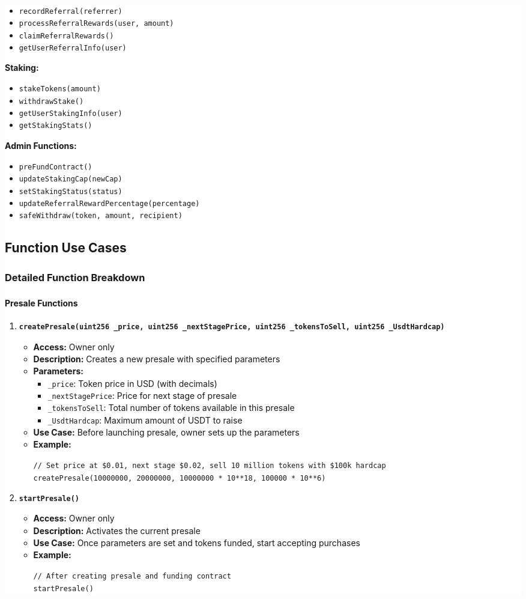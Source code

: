 - `recordReferral(referrer)`
- `processReferralRewards(user, amount)`
- `claimReferralRewards()`
- `getUserReferralInfo(user)`

**Staking:**

- `stakeTokens(amount)`
- `withdrawStake()`
- `getUserStakingInfo(user)`
- `getStakingStats()`

**Admin Functions:**

- `preFundContract()`
- `updateStakingCap(newCap)`
- `setStakingStatus(status)`
- `updateReferralRewardPercentage(percentage)`
- `safeWithdraw(token, amount, recipient)`

## Function Use Cases

### Detailed Function Breakdown

#### Presale Functions

1. **`createPresale(uint256 _price, uint256 _nextStagePrice, uint256 _tokensToSell, uint256 _UsdtHardcap)`**

   - **Access:** Owner only
   - **Description:** Creates a new presale with specified parameters
   - **Parameters:**
     - `_price`: Token price in USD (with decimals)
     - `_nextStagePrice`: Price for next stage of presale
     - `_tokensToSell`: Total number of tokens available in this presale
     - `_UsdtHardcap`: Maximum amount of USDT to raise
   - **Use Case:** Before launching presale, owner sets up the parameters
   - **Example:**
     ```solidity
     // Set price at $0.01, next stage $0.02, sell 10 million tokens with $100k hardcap
     createPresale(10000000, 20000000, 10000000 * 10**18, 100000 * 10**6)
     ```

2. **`startPresale()`**

   - **Access:** Owner only
   - **Description:** Activates the current presale
   - **Use Case:** Once parameters are set and tokens funded, start accepting purchases
   - **Example:**
     ```solidity
     // After creating presale and funding contract
     startPresale()
     ```
